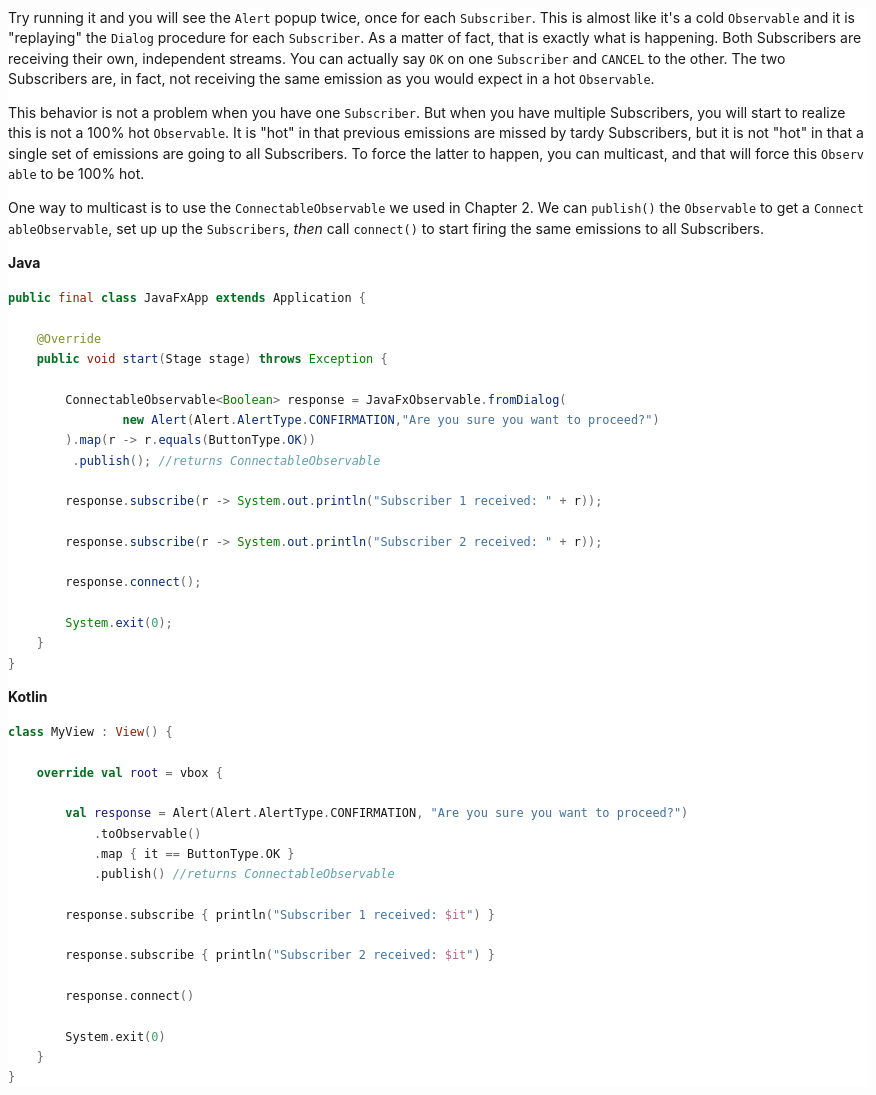 Try running it and you will see the `Alert` popup twice, once for each `Subscriber`. This is almost like it's a cold `Observable` and it is "replaying" the `Dialog` procedure for each `Subscriber`. As a matter of fact, that is exactly what is happening. Both Subscribers are receiving their own, independent streams. You can actually say `OK` on one `Subscriber` and `CANCEL` to the other. The two Subscribers are, in fact, not receiving the same emission as you would expect in a hot `Observable`.

This behavior is not a problem when you have one `Subscriber`. But when you have multiple Subscribers, you will start to realize this is not a 100% hot `Observable`. It is "hot" in that previous emissions are missed by tardy Subscribers, but it is not "hot" in that a single set of emissions are going to all Subscribers. To force the latter to happen, you can multicast, and that will force this `Observable` to be 100% hot.

One way to multicast is to use the  `ConnectableObservable` we used in Chapter 2. We can `publish()` the `Observable` to get a `ConnectableObservable`, set up up the `Subscribers`, _then_ call `connect()` to start firing the same emissions to all Subscribers.

**Java**

```java
public final class JavaFxApp extends Application {

    @Override
    public void start(Stage stage) throws Exception {

        ConnectableObservable<Boolean> response = JavaFxObservable.fromDialog(
                new Alert(Alert.AlertType.CONFIRMATION,"Are you sure you want to proceed?")
        ).map(r -> r.equals(ButtonType.OK))
         .publish(); //returns ConnectableObservable

        response.subscribe(r -> System.out.println("Subscriber 1 received: " + r));

        response.subscribe(r -> System.out.println("Subscriber 2 received: " + r));

        response.connect();

        System.exit(0);
    }
}
```

**Kotlin**

```kotlin
class MyView : View() {

    override val root = vbox {

        val response = Alert(Alert.AlertType.CONFIRMATION, "Are you sure you want to proceed?")
            .toObservable()
            .map { it == ButtonType.OK }
            .publish() //returns ConnectableObservable

        response.subscribe { println("Subscriber 1 received: $it") }

        response.subscribe { println("Subscriber 2 received: $it") }

        response.connect()

        System.exit(0)
    }
}
```
